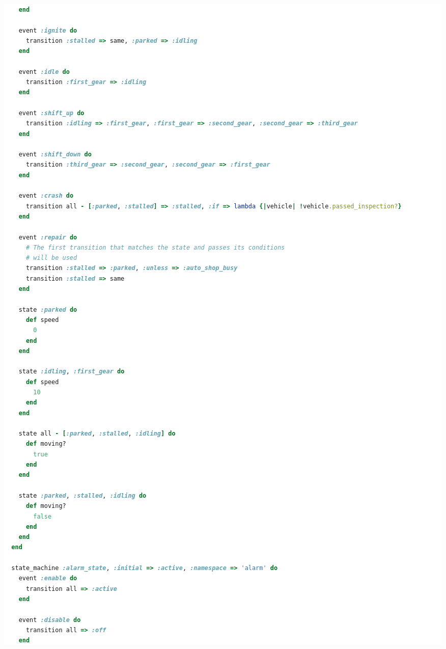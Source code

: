 ```ruby
    end

    event :ignite do
      transition :stalled => same, :parked => :idling
    end

    event :idle do
      transition :first_gear => :idling
    end

    event :shift_up do
      transition :idling => :first_gear, :first_gear => :second_gear, :second_gear => :third_gear
    end

    event :shift_down do
      transition :third_gear => :second_gear, :second_gear => :first_gear
    end

    event :crash do
      transition all - [:parked, :stalled] => :stalled, :if => lambda {|vehicle| !vehicle.passed_inspection?}
    end

    event :repair do
      # The first transition that matches the state and passes its conditions
      # will be used
      transition :stalled => :parked, :unless => :auto_shop_busy
      transition :stalled => same
    end

    state :parked do
      def speed
        0
      end
    end

    state :idling, :first_gear do
      def speed
        10
      end
    end

    state all - [:parked, :stalled, :idling] do
      def moving?
        true
      end
    end

    state :parked, :stalled, :idling do
      def moving?
        false
      end
    end
  end

  state_machine :alarm_state, :initial => :active, :namespace => 'alarm' do
    event :enable do
      transition all => :active
    end

    event :disable do
      transition all => :off
    end
```